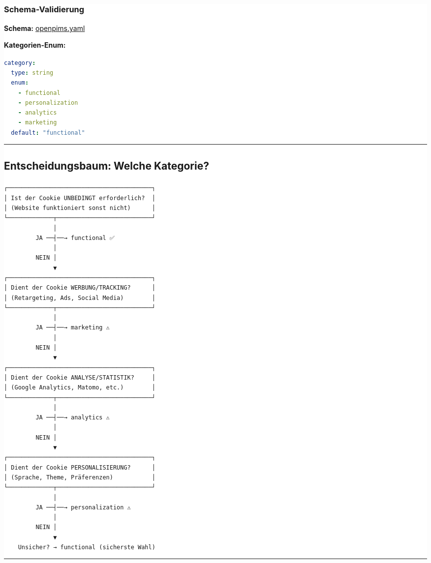 ### Schema-Validierung

**Schema:** [openpims.yaml](../openpims.yaml)

**Kategorien-Enum:**
```yaml
category:
  type: string
  enum:
    - functional
    - personalization
    - analytics
    - marketing
  default: "functional"
```

---

## Entscheidungsbaum: Welche Kategorie?

```
┌─────────────────────────────────────────┐
│ Ist der Cookie UNBEDINGT erforderlich?  │
│ (Website funktioniert sonst nicht)      │
└─────────────┬───────────────────────────┘
              │
         JA ──┤──→ functional ✅
              │
         NEIN │
              ▼
┌─────────────────────────────────────────┐
│ Dient der Cookie WERBUNG/TRACKING?      │
│ (Retargeting, Ads, Social Media)        │
└─────────────┬───────────────────────────┘
              │
         JA ──┤──→ marketing ⚠️
              │
         NEIN │
              ▼
┌─────────────────────────────────────────┐
│ Dient der Cookie ANALYSE/STATISTIK?     │
│ (Google Analytics, Matomo, etc.)        │
└─────────────┬───────────────────────────┘
              │
         JA ──┤──→ analytics ⚠️
              │
         NEIN │
              ▼
┌─────────────────────────────────────────┐
│ Dient der Cookie PERSONALISIERUNG?      │
│ (Sprache, Theme, Präferenzen)           │
└─────────────┬───────────────────────────┘
              │
         JA ──┤──→ personalization ⚠️
              │
         NEIN │
              ▼
    Unsicher? → functional (sicherste Wahl)
```

---